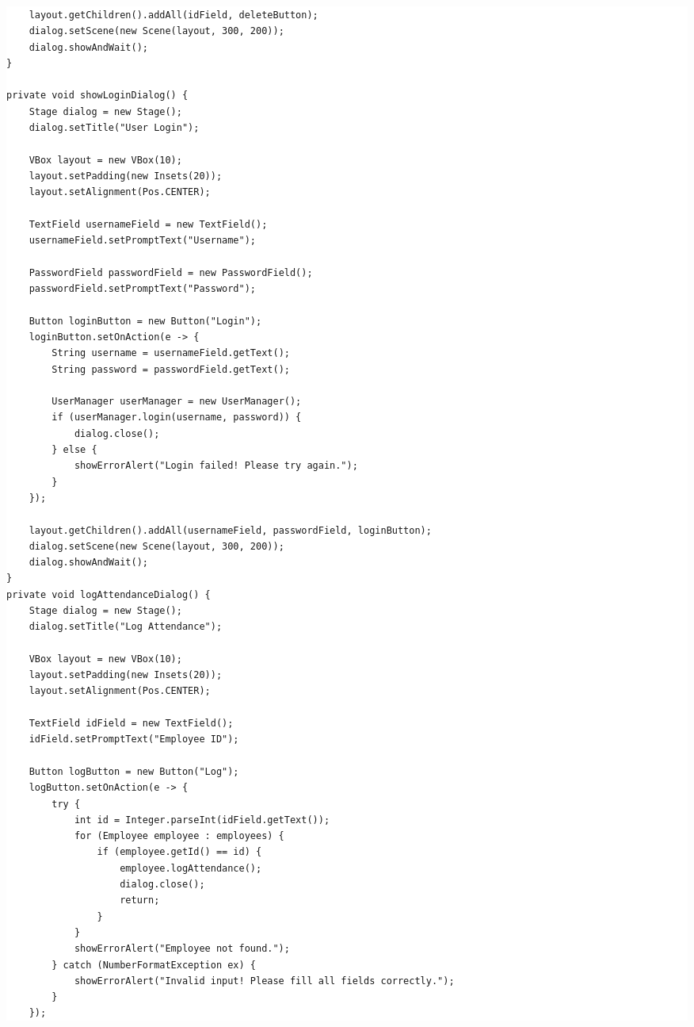         layout.getChildren().addAll(idField, deleteButton);
        dialog.setScene(new Scene(layout, 300, 200));
        dialog.showAndWait();
    }

    private void showLoginDialog() {
        Stage dialog = new Stage();
        dialog.setTitle("User Login");

        VBox layout = new VBox(10);
        layout.setPadding(new Insets(20));
        layout.setAlignment(Pos.CENTER);

        TextField usernameField = new TextField();
        usernameField.setPromptText("Username");

        PasswordField passwordField = new PasswordField();
        passwordField.setPromptText("Password");

        Button loginButton = new Button("Login");
        loginButton.setOnAction(e -> {
            String username = usernameField.getText();
            String password = passwordField.getText();

            UserManager userManager = new UserManager();
            if (userManager.login(username, password)) {
                dialog.close();
            } else {
                showErrorAlert("Login failed! Please try again.");
            }
        });

        layout.getChildren().addAll(usernameField, passwordField, loginButton);
        dialog.setScene(new Scene(layout, 300, 200));
        dialog.showAndWait();
    }
    private void logAttendanceDialog() {
        Stage dialog = new Stage();
        dialog.setTitle("Log Attendance");

        VBox layout = new VBox(10);
        layout.setPadding(new Insets(20));
        layout.setAlignment(Pos.CENTER);

        TextField idField = new TextField();
        idField.setPromptText("Employee ID");

        Button logButton = new Button("Log");
        logButton.setOnAction(e -> {
            try {
                int id = Integer.parseInt(idField.getText());
                for (Employee employee : employees) {
                    if (employee.getId() == id) {
                        employee.logAttendance();
                        dialog.close();
                        return;
                    }
                }
                showErrorAlert("Employee not found.");
            } catch (NumberFormatException ex) {
                showErrorAlert("Invalid input! Please fill all fields correctly.");
            }
        });
